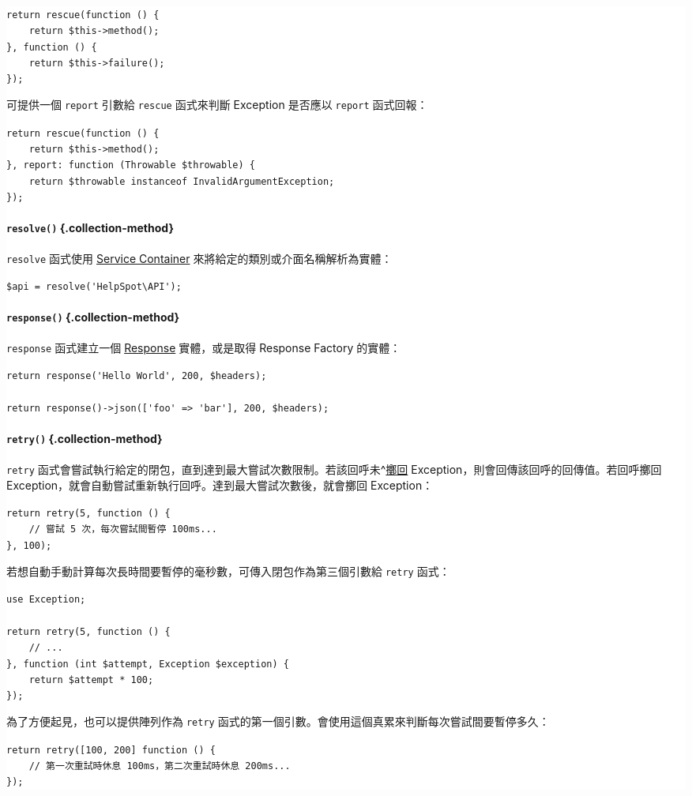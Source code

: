     return rescue(function () {
        return $this->method();
    }, function () {
        return $this->failure();
    });

可提供一個 `report` 引數給 `rescue` 函式來判斷 Exception 是否應以 `report` 函式回報：

    return rescue(function () {
        return $this->method();
    }, report: function (Throwable $throwable) {
        return $throwable instanceof InvalidArgumentException;
    });

<a name="method-resolve"></a>

#### `resolve()` {.collection-method}

`resolve` 函式使用 [Service Container](/docs/{{version}}/container) 來將給定的類別或介面名稱解析為實體：

    $api = resolve('HelpSpot\API');

<a name="method-response"></a>

#### `response()` {.collection-method}

`response` 函式建立一個 [Response](/docs/{{version}}/responses) 實體，或是取得 Response Factory 的實體：

    return response('Hello World', 200, $headers);
    
    return response()->json(['foo' => 'bar'], 200, $headers);

<a name="method-retry"></a>

#### `retry()` {.collection-method}

`retry` 函式會嘗試執行給定的閉包，直到達到最大嘗試次數限制。若該回呼未^[擲回](Throw) Exception，則會回傳該回呼的回傳值。若回呼擲回 Exception，就會自動嘗試重新執行回呼。達到最大嘗試次數後，就會擲回 Exception：

    return retry(5, function () {
        // 嘗試 5 次，每次嘗試間暫停 100ms...
    }, 100);

若想自動手動計算每次長時間要暫停的毫秒數，可傳入閉包作為第三個引數給 `retry` 函式：

    use Exception;
    
    return retry(5, function () {
        // ...
    }, function (int $attempt, Exception $exception) {
        return $attempt * 100;
    });

為了方便起見，也可以提供陣列作為 `retry` 函式的第一個引數。會使用這個真累來判斷每次嘗試間要暫停多久：

    return retry([100, 200] function () {
        // 第一次重試時休息 100ms，第二次重試時休息 200ms...
    });
